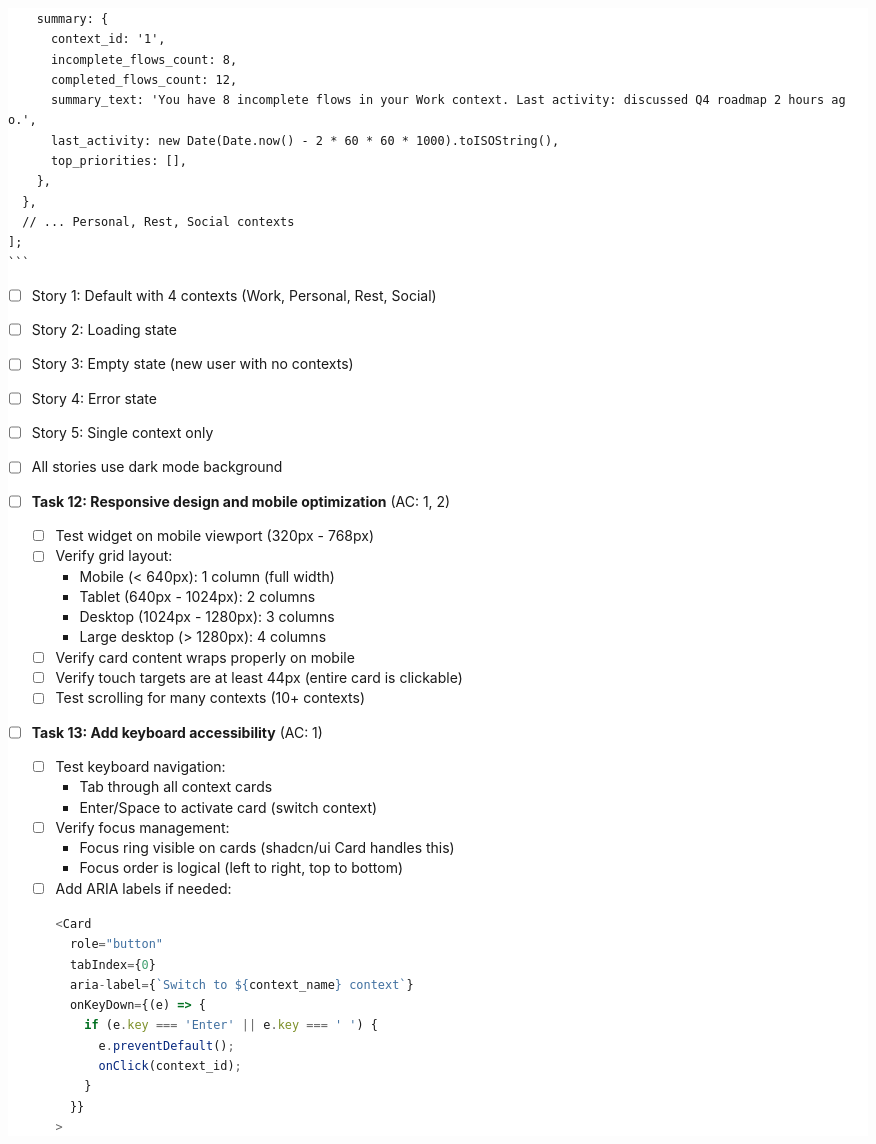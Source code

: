         summary: {
          context_id: '1',
          incomplete_flows_count: 8,
          completed_flows_count: 12,
          summary_text: 'You have 8 incomplete flows in your Work context. Last activity: discussed Q4 roadmap 2 hours ago.',
          last_activity: new Date(Date.now() - 2 * 60 * 60 * 1000).toISOString(),
          top_priorities: [],
        },
      },
      // ... Personal, Rest, Social contexts
    ];
    ```
  - [ ] Story 1: Default with 4 contexts (Work, Personal, Rest, Social)
  - [ ] Story 2: Loading state
  - [ ] Story 3: Empty state (new user with no contexts)
  - [ ] Story 4: Error state
  - [ ] Story 5: Single context only
  - [ ] All stories use dark mode background

- [ ] **Task 12: Responsive design and mobile optimization** (AC: 1, 2)
  - [ ] Test widget on mobile viewport (320px - 768px)
  - [ ] Verify grid layout:
    - Mobile (< 640px): 1 column (full width)
    - Tablet (640px - 1024px): 2 columns
    - Desktop (1024px - 1280px): 3 columns
    - Large desktop (> 1280px): 4 columns
  - [ ] Verify card content wraps properly on mobile
  - [ ] Verify touch targets are at least 44px (entire card is clickable)
  - [ ] Test scrolling for many contexts (10+ contexts)

- [ ] **Task 13: Add keyboard accessibility** (AC: 1)
  - [ ] Test keyboard navigation:
    - Tab through all context cards
    - Enter/Space to activate card (switch context)
  - [ ] Verify focus management:
    - Focus ring visible on cards (shadcn/ui Card handles this)
    - Focus order is logical (left to right, top to bottom)
  - [ ] Add ARIA labels if needed:
    ```typescript
    <Card
      role="button"
      tabIndex={0}
      aria-label={`Switch to ${context_name} context`}
      onKeyDown={(e) => {
        if (e.key === 'Enter' || e.key === ' ') {
          e.preventDefault();
          onClick(context_id);
        }
      }}
    >
    ```
